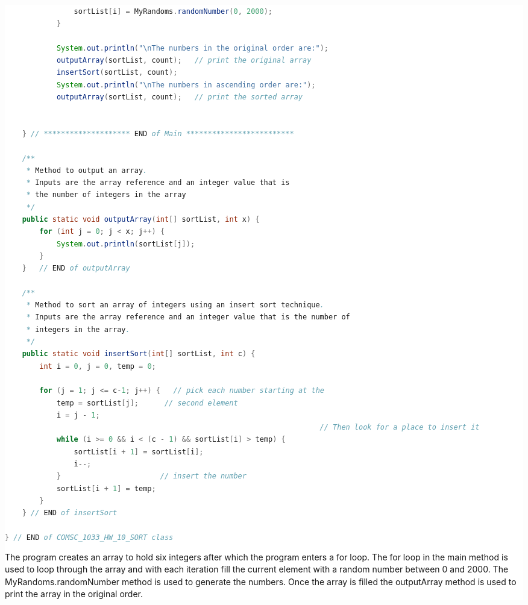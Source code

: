 ```java
				sortList[i] = MyRandoms.randomNumber(0, 2000);
			}

			System.out.println("\nThe numbers in the original order are:");
			outputArray(sortList, count);   // print the original array
			insertSort(sortList, count);
			System.out.println("\nThe numbers in ascending order are:");
			outputArray(sortList, count);   // print the sorted array


	} // ******************** END of Main *************************

	/**
	 * Method to output an array.
	 * Inputs are the array reference and an integer value that is
	 * the number of integers in the array
	 */
	public static void outputArray(int[] sortList, int x) {
		for (int j = 0; j < x; j++) {
			System.out.println(sortList[j]);
		}
	}	// END of outputArray

	/**
	 * Method to sort an array of integers using an insert sort technique.
	 * Inputs are the array reference and an integer value that is the number of
	 * integers in the array.
	 */
	public static void insertSort(int[] sortList, int c) {
		int i = 0, j = 0, temp = 0;

		for (j = 1; j <= c-1; j++) {   // pick each number starting at the
			temp = sortList[j];      // second element
			i = j - 1;
																		 // Then look for a place to insert it
			while (i >= 0 && i < (c - 1) && sortList[i] > temp) {
				sortList[i + 1] = sortList[i];
				i--;
			}                       // insert the number
			sortList[i + 1] = temp;
		}
	} // END of insertSort

} // END of COMSC_1033_HW_10_SORT class

```
The program creates an array to hold six integers after which the program enters a for loop. The for loop in the main method is used to loop through the array and with each iteration fill the current element with a random number between 0 and 2000. The MyRandoms.randomNumber method is used to generate the numbers. Once the array is filled the outputArray method is used to print the array in the original order.

